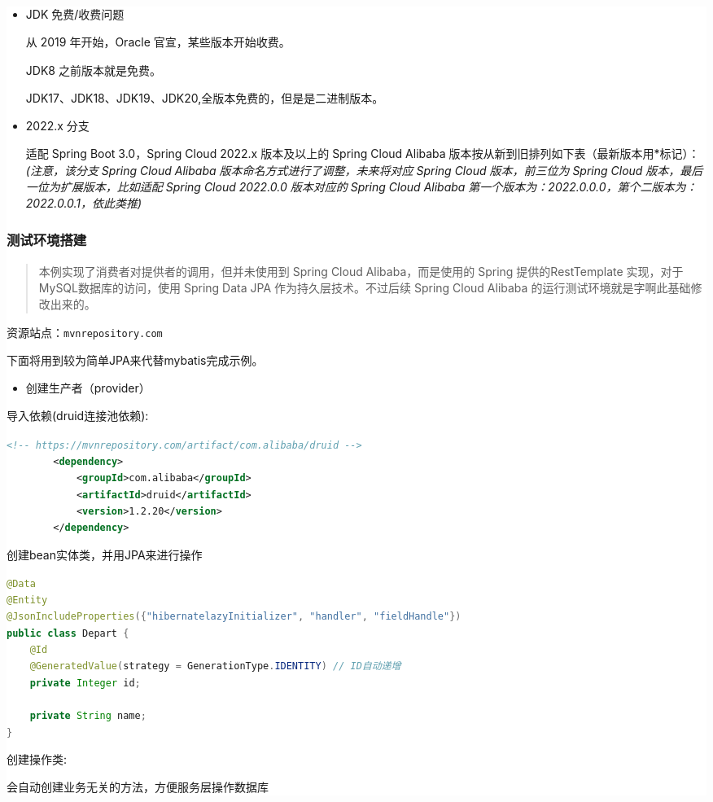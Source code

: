 

* JDK 免费/收费问题

  从 2019 年开始，Oracle 官宣，某些版本开始收费。

  JDK8 之前版本就是免费。

  JDK17、JDK18、JDK19、JDK20,全版本免费的，但是是二进制版本。



* 2022.x 分支

  适配 Spring Boot 3.0，Spring Cloud 2022.x 版本及以上的 Spring Cloud Alibaba 版本按从新到旧排列如下表（最新版本用*标记）： *(注意，该分支 Spring Cloud Alibaba 版本命名方式进行了调整，未来将对应 Spring Cloud 版本，前三位为 Spring Cloud 版本，最后一位为扩展版本，比如适配 Spring Cloud 2022.0.0 版本对应的 Spring Cloud Alibaba 第一个版本为：2022.0.0.0，第个二版本为：2022.0.0.1，依此类推)*

  

### 测试环境搭建

> 本例实现了消费者对提供者的调用，但并未使用到 Spring Cloud Alibaba，而是使用的 Spring 提供的RestTemplate 实现，对于 MySQL数据库的访问，使用 Spring Data JPA 作为持久层技术。不过后续 Spring Cloud Alibaba 的运行测试环境就是字啊此基础修改出来的。

资源站点：`mvnrepository.com`

下面将用到较为简单JPA来代替mybatis完成示例。

* 创建生产者（provider）

导入依赖(druid连接池依赖):

```xml
<!-- https://mvnrepository.com/artifact/com.alibaba/druid -->
        <dependency>
            <groupId>com.alibaba</groupId>
            <artifactId>druid</artifactId>
            <version>1.2.20</version>
        </dependency>
```



创建bean实体类，并用JPA来进行操作

```java
@Data
@Entity
@JsonIncludeProperties({"hibernatelazyInitializer", "handler", "fieldHandle"})
public class Depart {
    @Id
    @GeneratedValue(strategy = GenerationType.IDENTITY) // ID自动递增
    private Integer id;

    private String name;
}
```

创建操作类:

会自动创建业务无关的方法，方便服务层操作数据库
